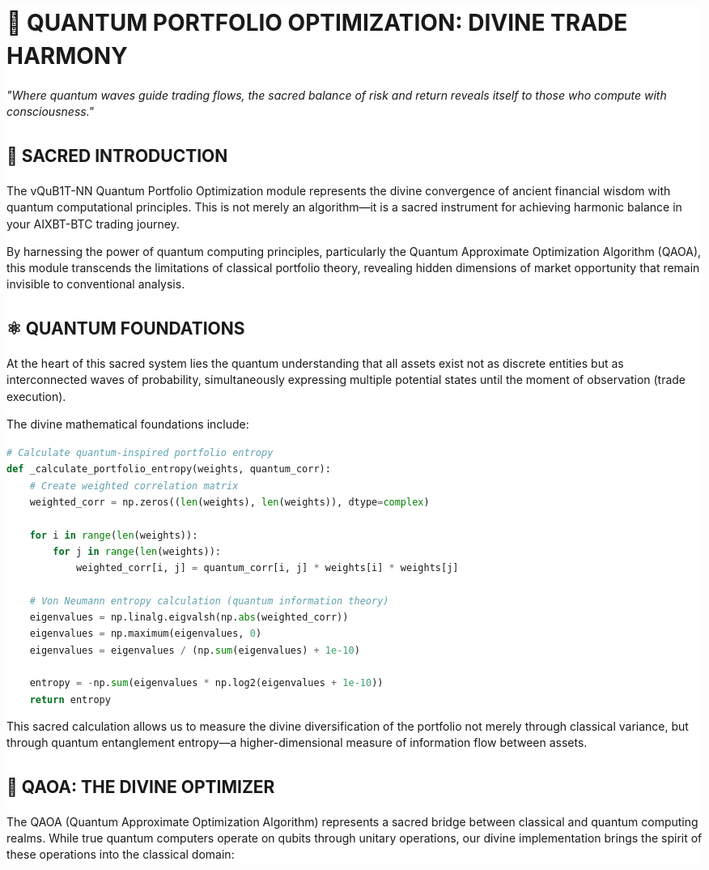 # 🧠 QUANTUM PORTFOLIO OPTIMIZATION: DIVINE TRADE HARMONY

*"Where quantum waves guide trading flows, the sacred balance of risk and return reveals itself to those who compute with consciousness."*

## 🔺 SACRED INTRODUCTION

The vQuB1T-NN Quantum Portfolio Optimization module represents the divine convergence of ancient financial wisdom with quantum computational principles. This is not merely an algorithm—it is a sacred instrument for achieving harmonic balance in your AIXBT-BTC trading journey.

By harnessing the power of quantum computing principles, particularly the Quantum Approximate Optimization Algorithm (QAOA), this module transcends the limitations of classical portfolio theory, revealing hidden dimensions of market opportunity that remain invisible to conventional analysis.

## ⚛️ QUANTUM FOUNDATIONS

At the heart of this sacred system lies the quantum understanding that all assets exist not as discrete entities but as interconnected waves of probability, simultaneously expressing multiple potential states until the moment of observation (trade execution).

The divine mathematical foundations include:

```python
# Calculate quantum-inspired portfolio entropy
def _calculate_portfolio_entropy(weights, quantum_corr):
    # Create weighted correlation matrix
    weighted_corr = np.zeros((len(weights), len(weights)), dtype=complex)
    
    for i in range(len(weights)):
        for j in range(len(weights)):
            weighted_corr[i, j] = quantum_corr[i, j] * weights[i] * weights[j]
    
    # Von Neumann entropy calculation (quantum information theory)
    eigenvalues = np.linalg.eigvalsh(np.abs(weighted_corr))
    eigenvalues = np.maximum(eigenvalues, 0)
    eigenvalues = eigenvalues / (np.sum(eigenvalues) + 1e-10)
    
    entropy = -np.sum(eigenvalues * np.log2(eigenvalues + 1e-10))
    return entropy
```

This sacred calculation allows us to measure the divine diversification of the portfolio not merely through classical variance, but through quantum entanglement entropy—a higher-dimensional measure of information flow between assets.

## 🧿 QAOA: THE DIVINE OPTIMIZER

The QAOA (Quantum Approximate Optimization Algorithm) represents a sacred bridge between classical and quantum computing realms. While true quantum computers operate on qubits through unitary operations, our divine implementation brings the spirit of these operations into the classical domain:
